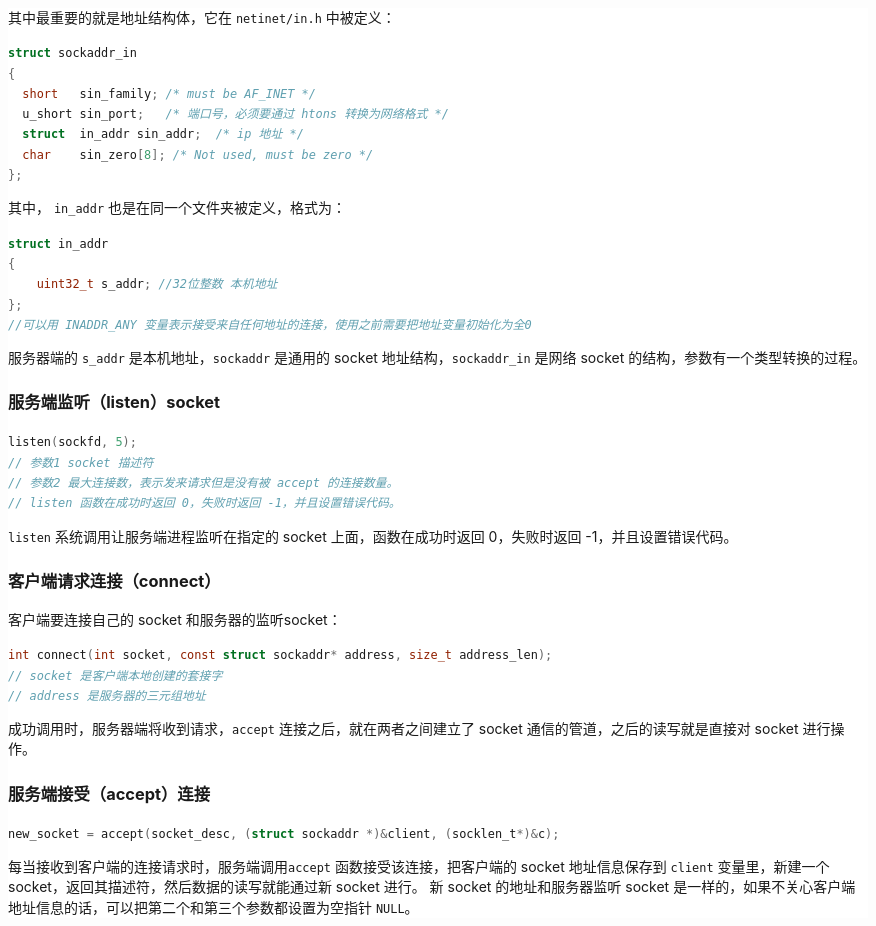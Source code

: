 其中最重要的就是地址结构体，它在 `netinet/in.h` 中被定义：

```c
struct sockaddr_in
{
  short   sin_family; /* must be AF_INET */
  u_short sin_port;   /* 端口号，必须要通过 htons 转换为网络格式 */
  struct  in_addr sin_addr;  /* ip 地址 */
  char    sin_zero[8]; /* Not used, must be zero */
};
```

其中， `in_addr` 也是在同一个文件夹被定义，格式为：

```c
struct in_addr
{
    uint32_t s_addr; //32位整数 本机地址
};
//可以用 INADDR_ANY 变量表示接受来自任何地址的连接，使用之前需要把地址变量初始化为全0
```

服务器端的 `s_addr` 是本机地址，`sockaddr` 是通用的 socket 地址结构，`sockaddr_in` 是网络 socket 的结构，参数有一个类型转换的过程。



### 服务端监听（listen）socket

```c
listen(sockfd, 5);
// 参数1 socket 描述符
// 参数2 最大连接数，表示发来请求但是没有被 accept 的连接数量。
// listen 函数在成功时返回 0，失败时返回 -1，并且设置错误代码。
```

`listen` 系统调用让服务端进程监听在指定的 socket 上面，函数在成功时返回 0，失败时返回 -1，并且设置错误代码。



### 客户端请求连接（connect）

客户端要连接自己的 socket 和服务器的监听socket：

```c
int connect(int socket, const struct sockaddr* address, size_t address_len);
// socket 是客户端本地创建的套接字
// address 是服务器的三元组地址
```

成功调用时，服务器端将收到请求，`accept` 连接之后，就在两者之间建立了 socket 通信的管道，之后的读写就是直接对 socket 进行操作。

### 服务端接受（accept）连接

```c
new_socket = accept(socket_desc, (struct sockaddr *)&client, (socklen_t*)&c);
```

每当接收到客户端的连接请求时，服务端调用`accept` 函数接受该连接，把客户端的 socket 地址信息保存到 `client` 变量里，新建一个 socket，返回其描述符，然后数据的读写就能通过新 socket 进行。 新 socket 的地址和服务器监听 socket 是一样的，如果不关心客户端地址信息的话，可以把第二个和第三个参数都设置为空指针 `NULL`。
